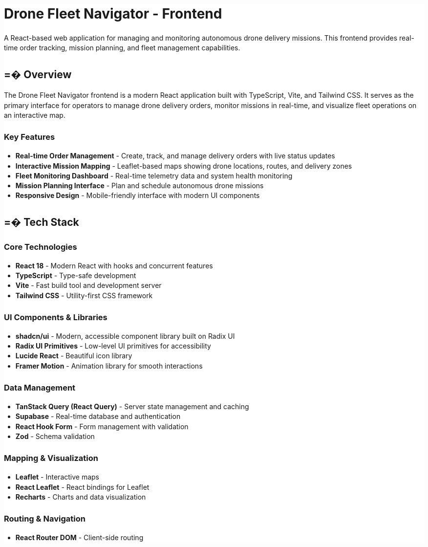 # Drone Fleet Navigator - Frontend

A React-based web application for managing and monitoring autonomous drone delivery missions. This frontend provides real-time order tracking, mission planning, and fleet management capabilities.

## =� Overview

The Drone Fleet Navigator frontend is a modern React application built with TypeScript, Vite, and Tailwind CSS. It serves as the primary interface for operators to manage drone delivery orders, monitor missions in real-time, and visualize fleet operations on an interactive map.

### Key Features

- **Real-time Order Management** - Create, track, and manage delivery orders with live status updates
- **Interactive Mission Mapping** - Leaflet-based maps showing drone locations, routes, and delivery zones
- **Fleet Monitoring Dashboard** - Real-time telemetry data and system health monitoring
- **Mission Planning Interface** - Plan and schedule autonomous drone missions
- **Responsive Design** - Mobile-friendly interface with modern UI components

## =� Tech Stack

### Core Technologies
- **React 18** - Modern React with hooks and concurrent features
- **TypeScript** - Type-safe development
- **Vite** - Fast build tool and development server
- **Tailwind CSS** - Utility-first CSS framework

### UI Components & Libraries
- **shadcn/ui** - Modern, accessible component library built on Radix UI
- **Radix UI Primitives** - Low-level UI primitives for accessibility
- **Lucide React** - Beautiful icon library
- **Framer Motion** - Animation library for smooth interactions

### Data Management
- **TanStack Query (React Query)** - Server state management and caching
- **Supabase** - Real-time database and authentication
- **React Hook Form** - Form management with validation
- **Zod** - Schema validation

### Mapping & Visualization
- **Leaflet** - Interactive maps
- **React Leaflet** - React bindings for Leaflet
- **Recharts** - Charts and data visualization

### Routing & Navigation
- **React Router DOM** - Client-side routing
